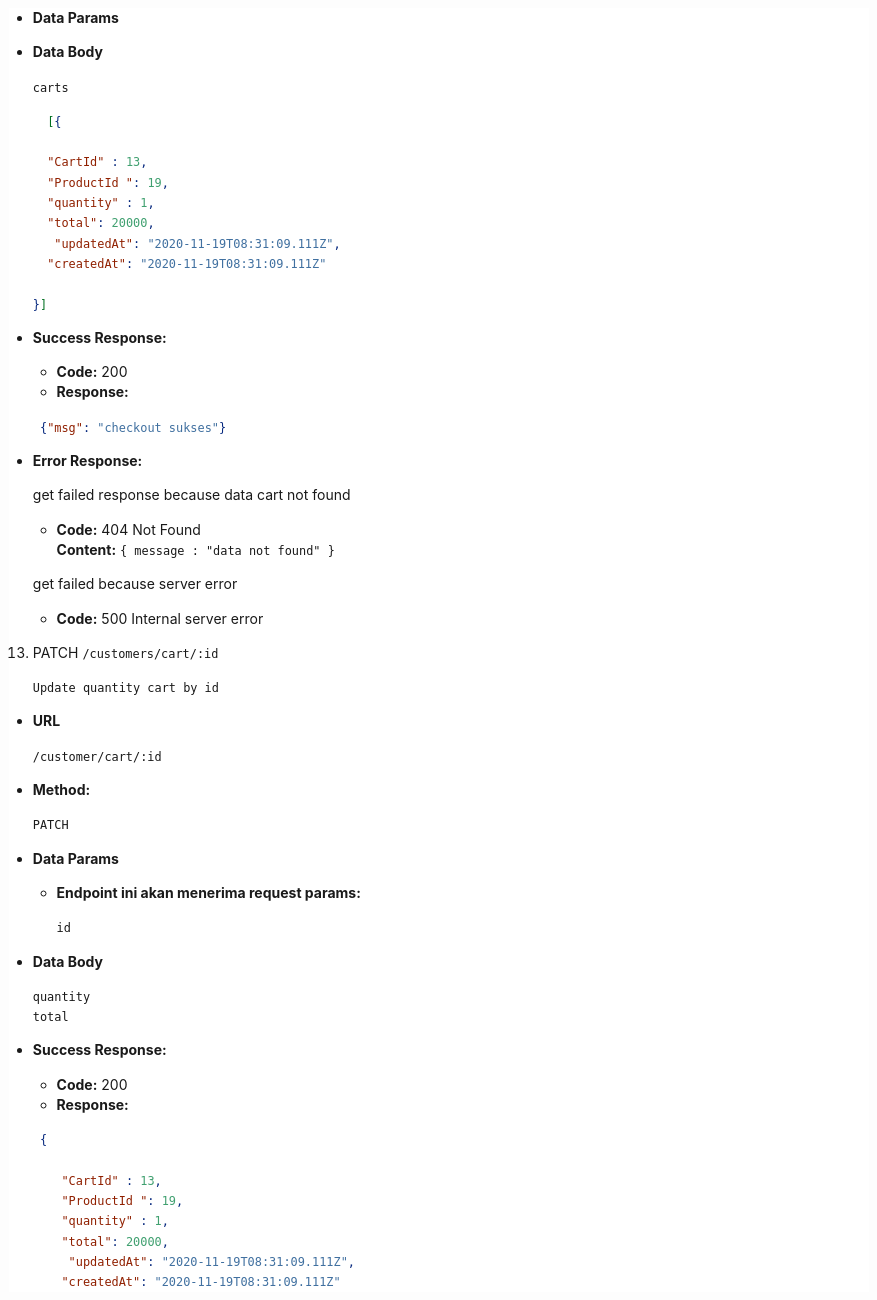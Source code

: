 * **Data Params**


 
* **Data Body**
    ```
   carts
    ```
    ``` JSON
      [{
      
      "CartId" : 13,
      "ProductId ": 19,
      "quantity" : 1,
      "total": 20000,
       "updatedAt": "2020-11-19T08:31:09.111Z",
      "createdAt": "2020-11-19T08:31:09.111Z"
    
    }]
    ```
* **Success Response:**
  * **Code:** 200 <br />
  * **Response:** 
  ```JSON
   {"msg": "checkout sukses"}
  ```
 

* **Error Response:**


  get failed response because  data cart not found

  * **Code:** 404 Not Found  <br />
    **Content:** `{ message : "data not found" }`

  get failed because server error
    * **Code:** 500 Internal server error <br />

13. PATCH  `/customers/cart/:id`

    `Update quantity cart by id`
* **URL**

  `/customer/cart/:id`

* **Method:**
  
   `PATCH`

* **Data Params**


  * **Endpoint ini akan menerima request params:**

    `id`

* **Data Body**
    ```
    quantity
    total
    ```
* **Success Response:**
  * **Code:** 200 <br />
  * **Response:** 
  ```JSON
   {
      
      "CartId" : 13,
      "ProductId ": 19,
      "quantity" : 1,
      "total": 20000,
       "updatedAt": "2020-11-19T08:31:09.111Z",
      "createdAt": "2020-11-19T08:31:09.111Z"
  ```
